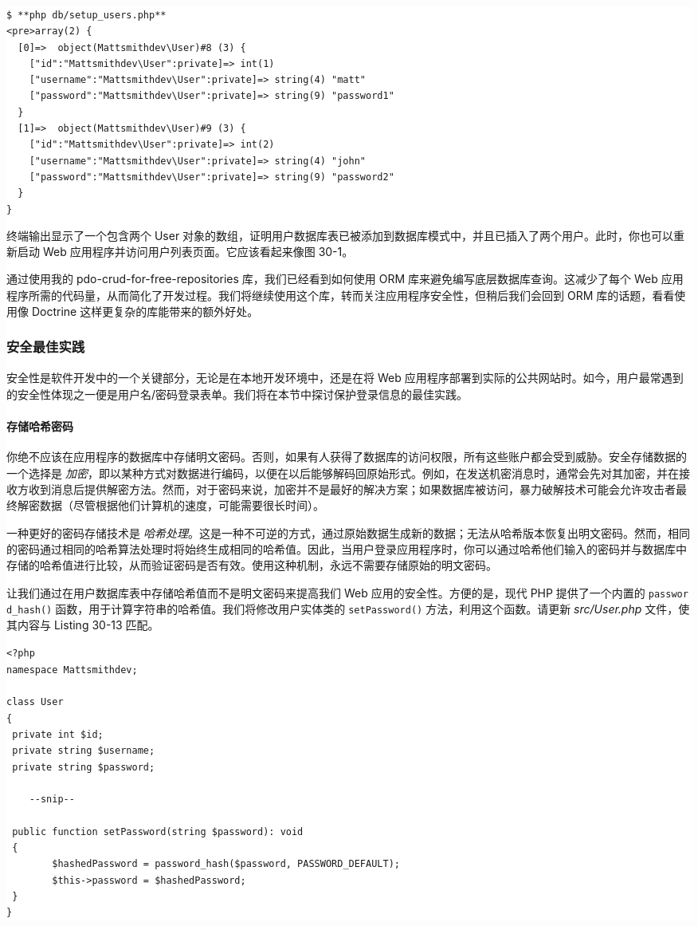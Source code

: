 ```
$ **php db/setup_users.php**
<pre>array(2) {
  [0]=>  object(Mattsmithdev\User)#8 (3) {
    ["id":"Mattsmithdev\User":private]=> int(1)
    ["username":"Mattsmithdev\User":private]=> string(4) "matt"
    ["password":"Mattsmithdev\User":private]=> string(9) "password1"
  }
  [1]=>  object(Mattsmithdev\User)#9 (3) {
    ["id":"Mattsmithdev\User":private]=> int(2)
    ["username":"Mattsmithdev\User":private]=> string(4) "john"
    ["password":"Mattsmithdev\User":private]=> string(9) "password2"
  }
}
```

终端输出显示了一个包含两个 User 对象的数组，证明用户数据库表已被添加到数据库模式中，并且已插入了两个用户。此时，你也可以重新启动 Web 应用程序并访问用户列表页面。它应该看起来像图 30-1。

通过使用我的 pdo-crud-for-free-repositories 库，我们已经看到如何使用 ORM 库来避免编写底层数据库查询。这减少了每个 Web 应用程序所需的代码量，从而简化了开发过程。我们将继续使用这个库，转而关注应用程序安全性，但稍后我们会回到 ORM 库的话题，看看使用像 Doctrine 这样更复杂的库能带来的额外好处。

### 安全最佳实践

安全性是软件开发中的一个关键部分，无论是在本地开发环境中，还是在将 Web 应用程序部署到实际的公共网站时。如今，用户最常遇到的安全性体现之一便是用户名/密码登录表单。我们将在本节中探讨保护登录信息的最佳实践。

#### 存储哈希密码

你绝不应该在应用程序的数据库中存储明文密码。否则，如果有人获得了数据库的访问权限，所有这些账户都会受到威胁。安全存储数据的一个选择是 *加密*，即以某种方式对数据进行编码，以便在以后能够解码回原始形式。例如，在发送机密消息时，通常会先对其加密，并在接收方收到消息后提供解密方法。然而，对于密码来说，加密并不是最好的解决方案；如果数据库被访问，暴力破解技术可能会允许攻击者最终解密数据（尽管根据他们计算机的速度，可能需要很长时间）。

一种更好的密码存储技术是 *哈希处理*。这是一种不可逆的方式，通过原始数据生成新的数据；无法从哈希版本恢复出明文密码。然而，相同的密码通过相同的哈希算法处理时将始终生成相同的哈希值。因此，当用户登录应用程序时，你可以通过哈希他们输入的密码并与数据库中存储的哈希值进行比较，从而验证密码是否有效。使用这种机制，永远不需要存储原始的明文密码。

让我们通过在用户数据库表中存储哈希值而不是明文密码来提高我们 Web 应用的安全性。方便的是，现代 PHP 提供了一个内置的 `password_hash()` 函数，用于计算字符串的哈希值。我们将修改用户实体类的 `setPassword()` 方法，利用这个函数。请更新 *src/User.php* 文件，使其内容与 Listing 30-13 匹配。

```
<?php
namespace Mattsmithdev;

class User
{
 private int $id;
 private string $username;
 private string $password;

    --snip--

 public function setPassword(string $password): void
 {
        $hashedPassword = password_hash($password, PASSWORD_DEFAULT);
        $this->password = $hashedPassword;
 }
}
```
